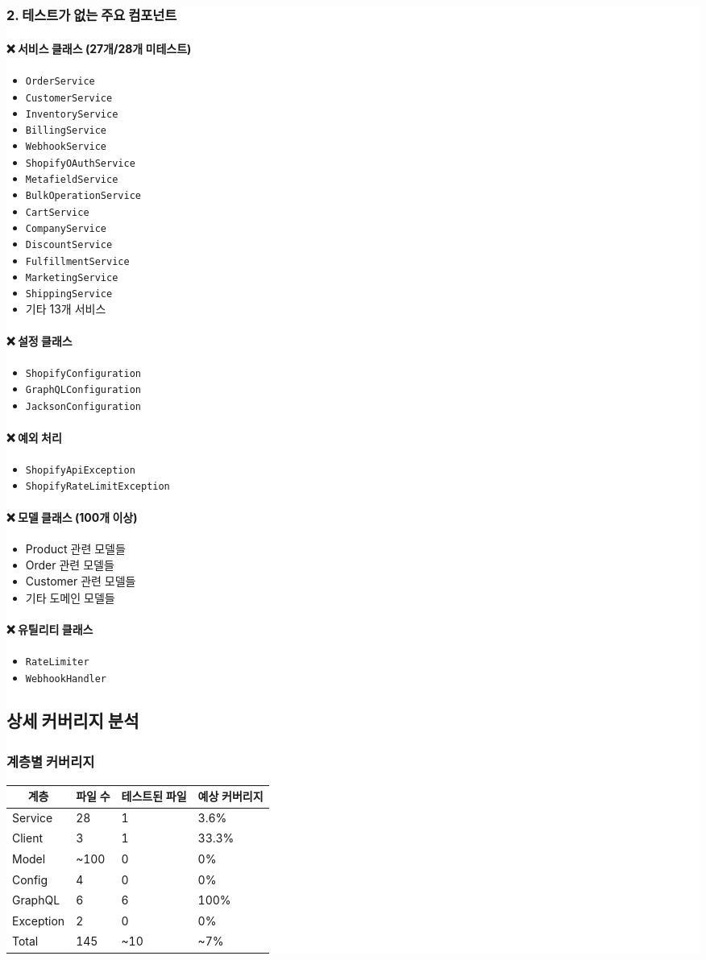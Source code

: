 ### 2. 테스트가 없는 주요 컴포넌트

#### ❌ 서비스 클래스 (27개/28개 미테스트)
- `OrderService`
- `CustomerService`
- `InventoryService`
- `BillingService`
- `WebhookService`
- `ShopifyOAuthService`
- `MetafieldService`
- `BulkOperationService`
- `CartService`
- `CompanyService`
- `DiscountService`
- `FulfillmentService`
- `MarketingService`
- `ShippingService`
- 기타 13개 서비스

#### ❌ 설정 클래스
- `ShopifyConfiguration`
- `GraphQLConfiguration`
- `JacksonConfiguration`

#### ❌ 예외 처리
- `ShopifyApiException`
- `ShopifyRateLimitException`

#### ❌ 모델 클래스 (100개 이상)
- Product 관련 모델들
- Order 관련 모델들
- Customer 관련 모델들
- 기타 도메인 모델들

#### ❌ 유틸리티 클래스
- `RateLimiter`
- `WebhookHandler`

## 상세 커버리지 분석

### 계층별 커버리지

| 계층 | 파일 수 | 테스트된 파일 | 예상 커버리지 |
|------|---------|---------------|---------------|
| Service | 28 | 1 | 3.6% |
| Client | 3 | 1 | 33.3% |
| Model | ~100 | 0 | 0% |
| Config | 4 | 0 | 0% |
| GraphQL | 6 | 6 | 100% |
| Exception | 2 | 0 | 0% |
| Total | 145 | ~10 | ~7% |
